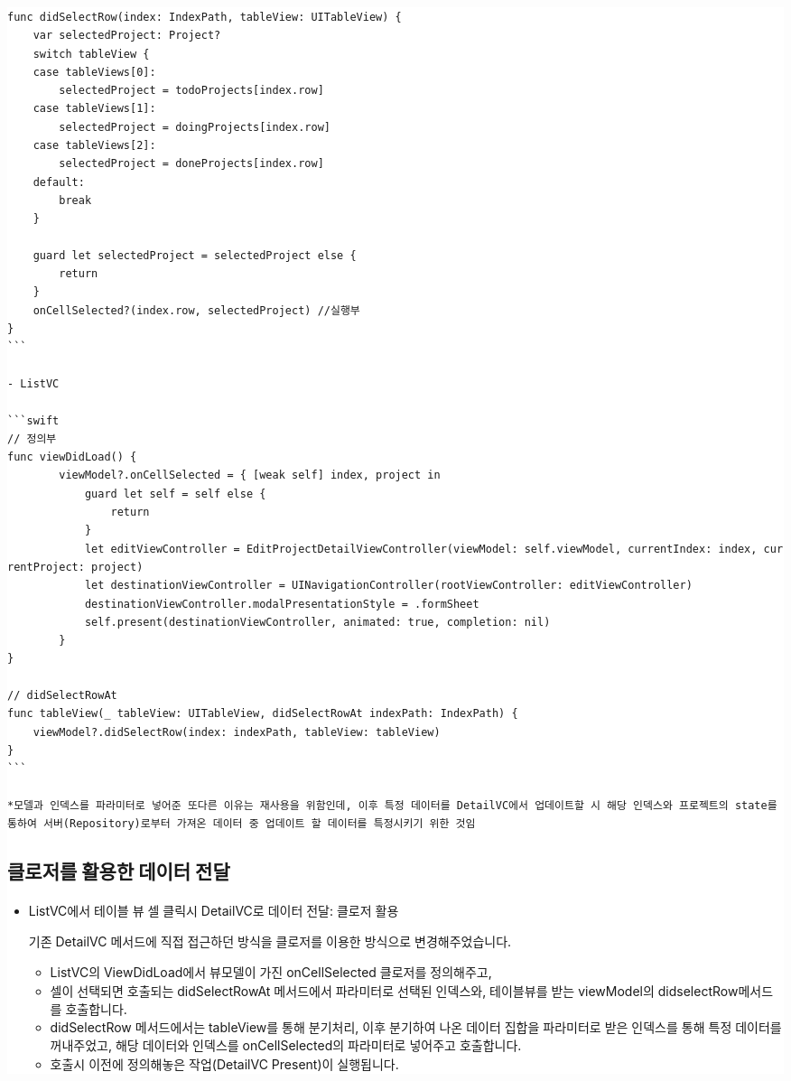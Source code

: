     func didSelectRow(index: IndexPath, tableView: UITableView) {
        var selectedProject: Project?
        switch tableView {
        case tableViews[0]:
            selectedProject = todoProjects[index.row]
        case tableViews[1]:
            selectedProject = doingProjects[index.row]
        case tableViews[2]:
            selectedProject = doneProjects[index.row]
        default:
            break
        }
        
        guard let selectedProject = selectedProject else {
            return
        }
        onCellSelected?(index.row, selectedProject) //실행부
    }
    ```
    
    - ListVC
    
    ```swift
    // 정의부
    func viewDidLoad() {
            viewModel?.onCellSelected = { [weak self] index, project in
                guard let self = self else {
                    return
                }
                let editViewController = EditProjectDetailViewController(viewModel: self.viewModel, currentIndex: index, currentProject: project)
                let destinationViewController = UINavigationController(rootViewController: editViewController)
                destinationViewController.modalPresentationStyle = .formSheet
                self.present(destinationViewController, animated: true, completion: nil)
            }
    }
    
    // didSelectRowAt
    func tableView(_ tableView: UITableView, didSelectRowAt indexPath: IndexPath) {
        viewModel?.didSelectRow(index: indexPath, tableView: tableView)
    }
    ```
    
    *모델과 인덱스를 파라미터로 넣어준 또다른 이유는 재사용을 위함인데, 이후 특정 데이터를 DetailVC에서 업데이트할 시 해당 인덱스와 프로젝트의 state를 통하여 서버(Repository)로부터 가져온 데이터 중 업데이트 할 데이터를 특정시키기 위한 것임
    
## 클로저를 활용한 데이터 전달

- ListVC에서 테이블 뷰 셀 클릭시 DetailVC로 데이터 전달: 클로저 활용
    
    기존 DetailVC 메서드에 직접 접근하던 방식을 클로저를 이용한 방식으로 변경해주었습니다.
    
    - ListVC의 ViewDidLoad에서 뷰모델이 가진 onCellSelected 클로저를 정의해주고,
    - 셀이 선택되면 호출되는 didSelectRowAt 메서드에서 파라미터로 선택된 인덱스와, 테이블뷰를 받는 viewModel의 didselectRow메서드를 호출합니다.
    - didSelectRow 메서드에서는 tableView를 통해 분기처리, 이후 분기하여 나온 데이터 집합을 파라미터로 받은 인덱스를 통해 특정 데이터를 꺼내주었고, 해당 데이터와 인덱스를 onCellSelected의 파라미터로 넣어주고 호출합니다.
    - 호출시 이전에 정의해놓은 작업(DetailVC Present)이 실행됩니다.
    